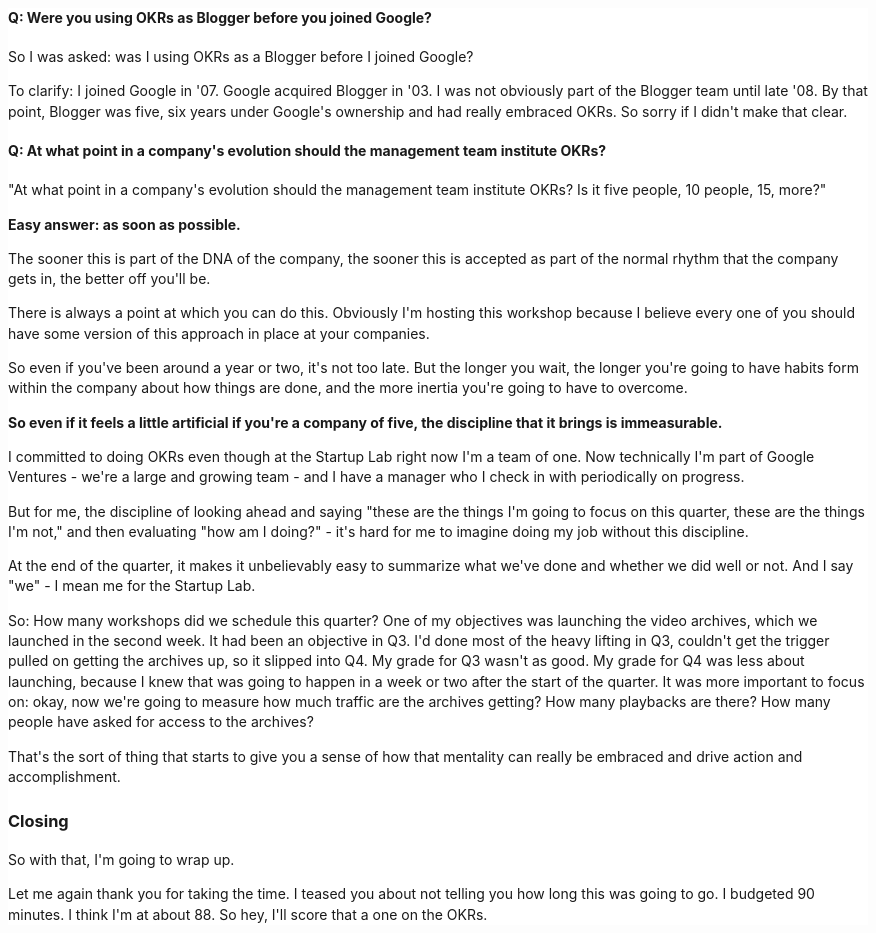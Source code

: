 #### Q: Were you using OKRs as Blogger before you joined Google?

So I was asked: was I using OKRs as a Blogger before I joined Google?

To clarify: I joined Google in '07. Google acquired Blogger in '03. I was not obviously part of the Blogger team until late '08. By that point, Blogger was five, six years under Google's ownership and had really embraced OKRs. So sorry if I didn't make that clear.

#### Q: At what point in a company's evolution should the management team institute OKRs?

"At what point in a company's evolution should the management team institute OKRs? Is it five people, 10 people, 15, more?"

**Easy answer: as soon as possible.**

The sooner this is part of the DNA of the company, the sooner this is accepted as part of the normal rhythm that the company gets in, the better off you'll be.

There is always a point at which you can do this. Obviously I'm hosting this workshop because I believe every one of you should have some version of this approach in place at your companies.

So even if you've been around a year or two, it's not too late. But the longer you wait, the longer you're going to have habits form within the company about how things are done, and the more inertia you're going to have to overcome.

**So even if it feels a little artificial if you're a company of five, the discipline that it brings is immeasurable.**

I committed to doing OKRs even though at the Startup Lab right now I'm a team of one. Now technically I'm part of Google Ventures - we're a large and growing team - and I have a manager who I check in with periodically on progress.

But for me, the discipline of looking ahead and saying "these are the things I'm going to focus on this quarter, these are the things I'm not," and then evaluating "how am I doing?" - it's hard for me to imagine doing my job without this discipline.

At the end of the quarter, it makes it unbelievably easy to summarize what we've done and whether we did well or not. And I say "we" - I mean me for the Startup Lab.

So: How many workshops did we schedule this quarter? One of my objectives was launching the video archives, which we launched in the second week. It had been an objective in Q3. I'd done most of the heavy lifting in Q3, couldn't get the trigger pulled on getting the archives up, so it slipped into Q4. My grade for Q3 wasn't as good. My grade for Q4 was less about launching, because I knew that was going to happen in a week or two after the start of the quarter. It was more important to focus on: okay, now we're going to measure how much traffic are the archives getting? How many playbacks are there? How many people have asked for access to the archives?

That's the sort of thing that starts to give you a sense of how that mentality can really be embraced and drive action and accomplishment.

### Closing

So with that, I'm going to wrap up.

Let me again thank you for taking the time. I teased you about not telling you how long this was going to go. I budgeted 90 minutes. I think I'm at about 88. So hey, I'll score that a one on the OKRs.
